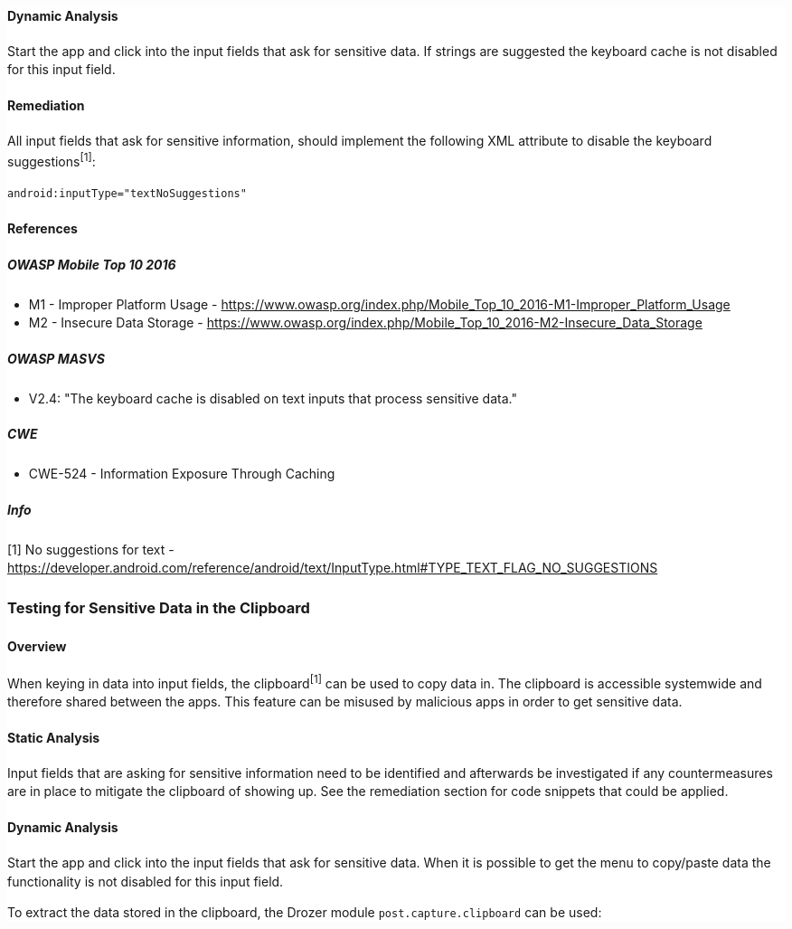 
#### Dynamic Analysis

Start the app and click into the input fields that ask for sensitive data. If strings are suggested the keyboard cache is not disabled for this input field.

#### Remediation

All input fields that ask for sensitive information, should implement the following XML attribute to disable the keyboard suggestions<sup>[1]</sup>:

```xml
android:inputType="textNoSuggestions"
```

#### References

##### OWASP Mobile Top 10 2016
* M1 - Improper Platform Usage - https://www.owasp.org/index.php/Mobile_Top_10_2016-M1-Improper_Platform_Usage
* M2 - Insecure Data Storage - https://www.owasp.org/index.php/Mobile_Top_10_2016-M2-Insecure_Data_Storage

##### OWASP MASVS
- V2.4: "The keyboard cache is disabled on text inputs that process sensitive data."

##### CWE
- CWE-524 - Information Exposure Through Caching

##### Info
[1] No suggestions for text - https://developer.android.com/reference/android/text/InputType.html#TYPE_TEXT_FLAG_NO_SUGGESTIONS


### Testing for Sensitive Data in the Clipboard

#### Overview

When keying in data into input fields, the clipboard<sup>[1]</sup> can be used to copy data in. The clipboard is accessible systemwide and therefore shared between the apps. This feature can be misused by malicious apps in order to get sensitive data.


#### Static Analysis

Input fields that are asking for sensitive information need to be identified and afterwards be investigated if any countermeasures are in place to mitigate the clipboard of showing up. See the remediation section for code snippets that could be applied.

#### Dynamic Analysis

Start the app and click into the input fields that ask for sensitive data. When it is possible to get the menu to copy/paste data the functionality is not disabled for this input field.

To extract the data stored in the clipboard, the Drozer module `post.capture.clipboard` can be used:
